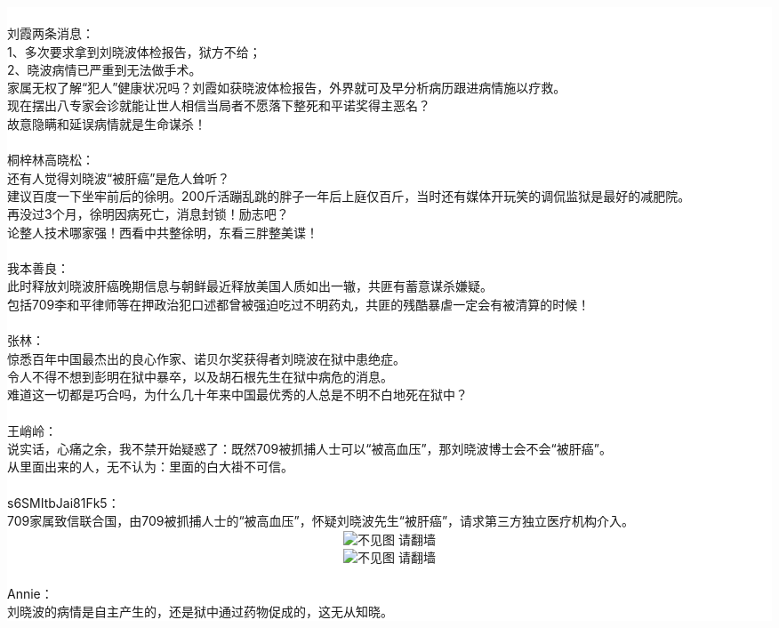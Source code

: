   <br/>
  刘霞两条消息：
  <br/>
  1、多次要求拿到刘晓波体检报告，狱方不给；
  <br/>
  2、晓波病情已严重到无法做手术。
  <br/>
  家属无权了解“犯人”健康状况吗？刘霞如获晓波体检报告，外界就可及早分析病历跟进病情施以疗救。
  <br/>
  现在摆出八专家会诊就能让世人相信当局者不愿落下整死和平诺奖得主恶名？
  <br/>
  故意隐瞒和延误病情就是生命谋杀！
  <br/>
  <br/>
  桐梓林高晓松：
  <br/>
  还有人觉得刘晓波“被肝癌”是危人耸听？
  <br/>
  建议百度一下坐牢前后的徐明。200斤活蹦乱跳的胖子一年后上庭仅百斤，当时还有媒体开玩笑的调侃监狱是最好的减肥院。
  <br/>
  再没过3个月，徐明因病死亡，消息封锁！励志吧？
  <br/>
  论整人技术哪家强！西看中共整徐明，东看三胖整美谍！
  <br/>
  <br/>
  我本善良：
  <br/>
  此时释放刘晓波肝癌晚期信息与朝鲜最近释放美国人质如出一辙，共匪有蓄意谋杀嫌疑。
  <br/>
  包括709李和平律师等在押政治犯口述都曾被强迫吃过不明药丸，共匪的残酷暴虐一定会有被清算的时候！
  <br/>
  <br/>
  张林：
  <br/>
  惊悉百年中国最杰出的良心作家、诺贝尔奖获得者刘晓波在狱中患绝症。
  <br/>
  令人不得不想到彭明在狱中暴卒，以及胡石根先生在狱中病危的消息。
  <br/>
  难道这一切都是巧合吗，为什么几十年来中国最优秀的人总是不明不白地死在狱中？
  <br/>
  <br/>
  王峭岭‏：
  <br/>
  说实话，心痛之余，我不禁开始疑惑了：既然709被抓捕人士可以“被高血压”，那刘晓波博士会不会“被肝癌”。
  <br/>
  从里面出来的人，无不认为：里面的白大褂不可信。
  <br/>
  <br/>
  s6SMItbJai81Fk5：
  <br/>
  709家属致信联合国，由709被抓捕人士的“被高血压”，怀疑刘晓波先生“被肝癌”，请求第三方独立医疗机构介入。
  <br/>
  <center>
   <img alt="不见图 请翻墙" src="https://lh6.googleusercontent.com/VX9l4oZu2Yz6Sfa18XWMgZAGHhs9FkxrHKyte0-AHQW40f7nMdUQ-mlgc2XHWFGLg4IURFzBmnHTGiwU6rcjtLsM0BOZvPv4ONODoaz7lJZfY0l6bBZp7QoUUOtsZjWDEldUBhjwq-U"/>
  </center>
  <center>
   <img alt="不见图 请翻墙" src="https://lh3.googleusercontent.com/mtnQpAj9YIiUvOrP2icjMqY9ZI__btwrKkS3Qw_gI2rdpb4grhDftvBxp9hT3Aqy5IISVlka8b-_4gexotKvaGyHY-nH-U2WGWe7pzD7iNKXNNg4XSV2yfkD2qGMiHGa_Jf_qzZxYaM"/>
  </center>
  <br/>
  Annie：
  <br/>
  刘晓波的病情是自主产生的，还是狱中通过药物促成的，这无从知晓。